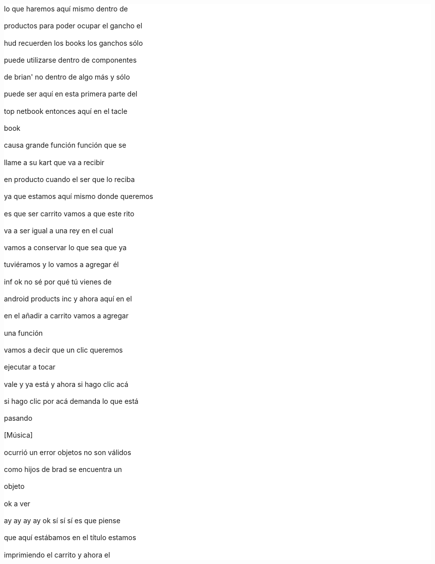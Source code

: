 lo que haremos aquí mismo dentro de

productos para poder ocupar el gancho el

hud recuerden los books los ganchos sólo

puede utilizarse dentro de componentes

de brian' no dentro de algo más y sólo

puede ser aquí en esta primera parte del

top netbook entonces aquí en el tacle

book

causa grande función función que se

llame a su kart que va a recibir

en producto cuando el ser que lo reciba

ya que estamos aquí mismo donde queremos

es que ser carrito vamos a que este rito

va a ser igual a una rey en el cual

vamos a conservar lo que sea que ya

tuviéramos y lo vamos a agregar él

inf ok no sé por qué tú vienes de

android products inc y ahora aquí en el

en el añadir a carrito vamos a agregar

una función

vamos a decir que un clic queremos

ejecutar a tocar

vale y ya está y ahora si hago clic acá

si hago clic por acá demanda lo que está

pasando

[Música]

ocurrió un error objetos no son válidos

como hijos de brad se encuentra un

objeto

ok a ver

ay ay ay ay ok sí sí sí es que piense

que aquí estábamos en el título estamos

imprimiendo el carrito y ahora el
